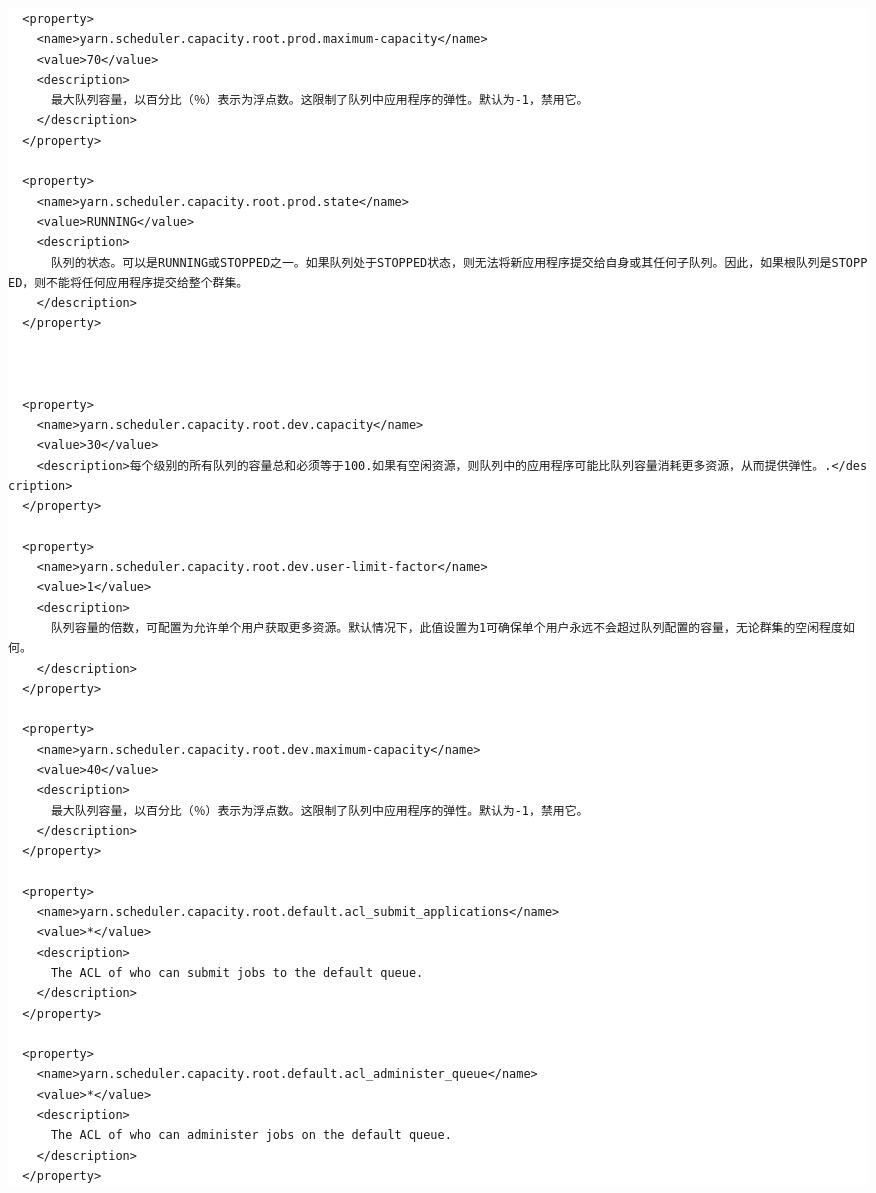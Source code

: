       <property>
        <name>yarn.scheduler.capacity.root.prod.maximum-capacity</name>
        <value>70</value>
        <description>
          最大队列容量，以百分比（％）表示为浮点数。这限制了队列中应用程序的弹性。默认为-1，禁用它。
        </description>
      </property>
    
      <property>
        <name>yarn.scheduler.capacity.root.prod.state</name>
        <value>RUNNING</value>
        <description>
          队列的状态。可以是RUNNING或STOPPED之一。如果队列处于STOPPED状态，则无法将新应用程序提交给自身或其任何子队列。因此，如果根队列是STOPPED，则不能将任何应用程序提交给整个群集。
        </description>
      </property>



      <property>
        <name>yarn.scheduler.capacity.root.dev.capacity</name>
        <value>30</value>
        <description>每个级别的所有队列的容量总和必须等于100.如果有空闲资源，则队列中的应用程序可能比队列容量消耗更多资源，从而提供弹性。.</description>
      </property>
    
      <property>
        <name>yarn.scheduler.capacity.root.dev.user-limit-factor</name>
        <value>1</value>
        <description>
          队列容量的倍数，可配置为允许单个用户获取更多资源。默认情况下，此值设置为1可确保单个用户永远不会超过队列配置的容量，无论群集的空闲程度如何。
        </description>
      </property>
    
      <property>
        <name>yarn.scheduler.capacity.root.dev.maximum-capacity</name>
        <value>40</value>
        <description>
          最大队列容量，以百分比（％）表示为浮点数。这限制了队列中应用程序的弹性。默认为-1，禁用它。
        </description>
      </property>
    
      <property>
        <name>yarn.scheduler.capacity.root.default.acl_submit_applications</name>
        <value>*</value>
        <description>
          The ACL of who can submit jobs to the default queue.
        </description>
      </property>
    
      <property>
        <name>yarn.scheduler.capacity.root.default.acl_administer_queue</name>
        <value>*</value>
        <description>
          The ACL of who can administer jobs on the default queue.
        </description>
      </property>
    